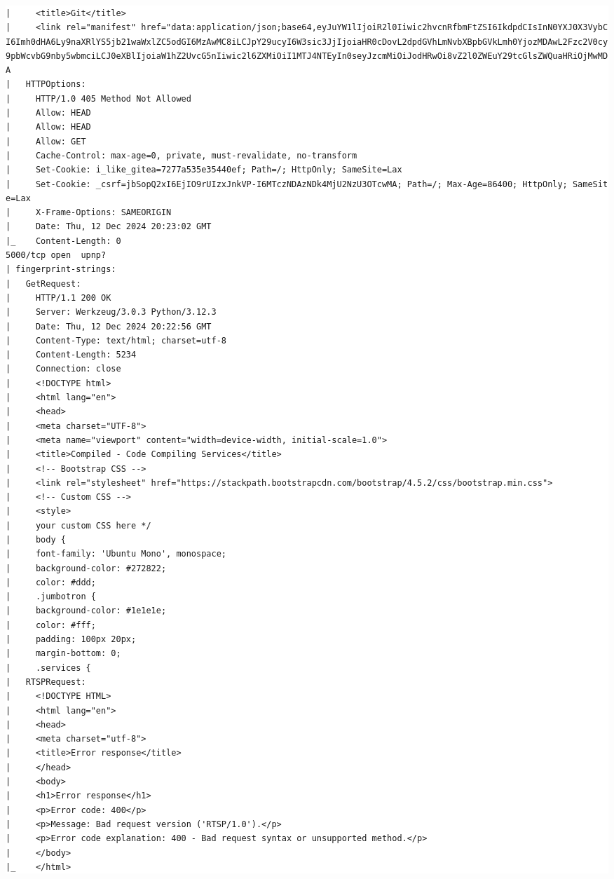 ```shell
|     <title>Git</title>
|     <link rel="manifest" href="data:application/json;base64,eyJuYW1lIjoiR2l0Iiwic2hvcnRfbmFtZSI6IkdpdCIsInN0YXJ0X3VybCI6Imh0dHA6Ly9naXRlYS5jb21waWxlZC5odGI6MzAwMC8iLCJpY29ucyI6W3sic3JjIjoiaHR0cDovL2dpdGVhLmNvbXBpbGVkLmh0YjozMDAwL2Fzc2V0cy9pbWcvbG9nby5wbmciLCJ0eXBlIjoiaW1hZ2UvcG5nIiwic2l6ZXMiOiI1MTJ4NTEyIn0seyJzcmMiOiJodHRwOi8vZ2l0ZWEuY29tcGlsZWQuaHRiOjMwMDA
|   HTTPOptions: 
|     HTTP/1.0 405 Method Not Allowed
|     Allow: HEAD
|     Allow: HEAD
|     Allow: GET
|     Cache-Control: max-age=0, private, must-revalidate, no-transform
|     Set-Cookie: i_like_gitea=7277a535e35440ef; Path=/; HttpOnly; SameSite=Lax
|     Set-Cookie: _csrf=jbSopQ2xI6EjIO9rUIzxJnkVP-I6MTczNDAzNDk4MjU2NzU3OTcwMA; Path=/; Max-Age=86400; HttpOnly; SameSite=Lax
|     X-Frame-Options: SAMEORIGIN
|     Date: Thu, 12 Dec 2024 20:23:02 GMT
|_    Content-Length: 0
5000/tcp open  upnp?
| fingerprint-strings: 
|   GetRequest: 
|     HTTP/1.1 200 OK
|     Server: Werkzeug/3.0.3 Python/3.12.3
|     Date: Thu, 12 Dec 2024 20:22:56 GMT
|     Content-Type: text/html; charset=utf-8
|     Content-Length: 5234
|     Connection: close
|     <!DOCTYPE html>
|     <html lang="en">
|     <head>
|     <meta charset="UTF-8">
|     <meta name="viewport" content="width=device-width, initial-scale=1.0">
|     <title>Compiled - Code Compiling Services</title>
|     <!-- Bootstrap CSS -->
|     <link rel="stylesheet" href="https://stackpath.bootstrapcdn.com/bootstrap/4.5.2/css/bootstrap.min.css">
|     <!-- Custom CSS -->
|     <style>
|     your custom CSS here */
|     body {
|     font-family: 'Ubuntu Mono', monospace;
|     background-color: #272822;
|     color: #ddd;
|     .jumbotron {
|     background-color: #1e1e1e;
|     color: #fff;
|     padding: 100px 20px;
|     margin-bottom: 0;
|     .services {
|   RTSPRequest: 
|     <!DOCTYPE HTML>
|     <html lang="en">
|     <head>
|     <meta charset="utf-8">
|     <title>Error response</title>
|     </head>
|     <body>
|     <h1>Error response</h1>
|     <p>Error code: 400</p>
|     <p>Message: Bad request version ('RTSP/1.0').</p>
|     <p>Error code explanation: 400 - Bad request syntax or unsupported method.</p>
|     </body>
|_    </html>
```